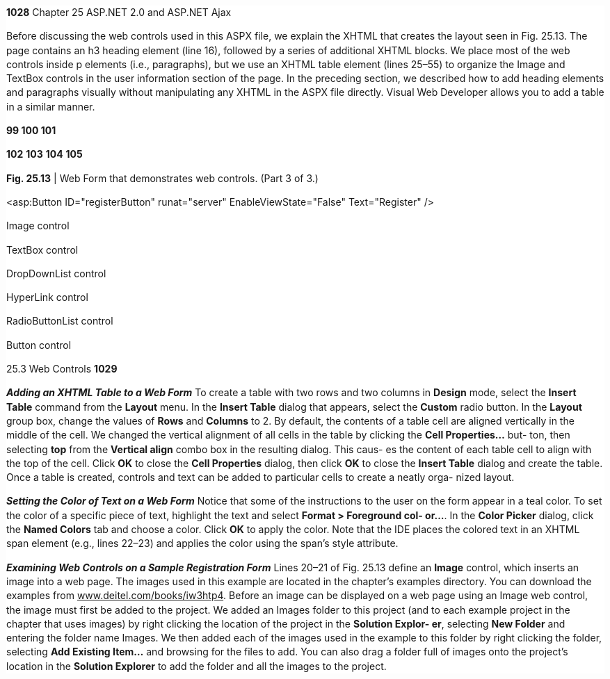 **1028** Chapter 25 ASP.NET 2.0 and ASP.NET Ajax

Before discussing the web controls used in this ASPX file, we explain the XHTML that creates the layout seen in Fig. 25.13. The page contains an h3 heading element (line 16), followed by a series of additional XHTML blocks. We place most of the web controls inside p elements (i.e., paragraphs), but we use an XHTML table element (lines 25–55) to organize the Image and TextBox controls in the user information section of the page. In the preceding section, we described how to add heading elements and paragraphs visually without manipulating any XHTML in the ASPX file directly. Visual Web Developer allows you to add a table in a similar manner.

**99 100 101** </p> **102** </div> **103** </form> **104** </body> **105** </html>

**Fig. 25.13** | Web Form that demonstrates web controls. (Part 3 of 3.)

<asp:Button ID="registerButton" runat="server" EnableViewState="False" Text="Register" />

Image control

TextBox control

DropDownList control

HyperLink control

RadioButtonList control

Button control

25.3 Web Controls **1029**

**_Adding an XHTML Table to a Web Form_** To create a table with two rows and two columns in **Design** mode, select the **Insert Table** command from the **Layout** menu. In the **Insert Table** dialog that appears, select the **Custom** radio button. In the **Layout** group box, change the values of **Rows** and **Columns** to 2. By default, the contents of a table cell are aligned vertically in the middle of the cell. We changed the vertical alignment of all cells in the table by clicking the **Cell Properties…** but- ton, then selecting **top** from the **Vertical align** combo box in the resulting dialog. This caus- es the content of each table cell to align with the top of the cell. Click **OK** to close the **Cell Properties** dialog, then click **OK** to close the **Insert Table** dialog and create the table. Once a table is created, controls and text can be added to particular cells to create a neatly orga- nized layout.

**_Setting the Color of Text on a Web Form_** Notice that some of the instructions to the user on the form appear in a teal color. To set the color of a specific piece of text, highlight the text and select **Format > Foreground col- or…**. In the **Color Picker** dialog, click the **Named Colors** tab and choose a color. Click **OK** to apply the color. Note that the IDE places the colored text in an XHTML span element (e.g., lines 22–23) and applies the color using the span’s style attribute.

**_Examining Web Controls on a Sample Registration Form_** Lines 20–21 of Fig. 25.13 define an **Image** control, which inserts an image into a web page. The images used in this example are located in the chapter’s examples directory. You can download the examples from www.deitel.com/books/iw3htp4. Before an image can be displayed on a web page using an Image web control, the image must first be added to the project. We added an Images folder to this project (and to each example project in the chapter that uses images) by right clicking the location of the project in the **Solution Explor- er**, selecting **New Folder** and entering the folder name Images. We then added each of the images used in the example to this folder by right clicking the folder, selecting **Add Existing Item…** and browsing for the files to add. You can also drag a folder full of images onto the project’s location in the **Solution Explorer** to add the folder and all the images to the project.
